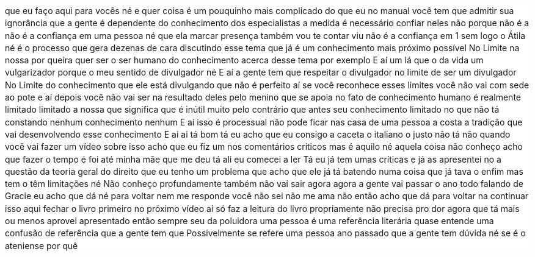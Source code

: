 que eu faço aqui para vocês né e quer
coisa é um pouquinho mais complicado do
que eu no manual você tem que admitir
sua ignorância que a gente é dependente
do conhecimento dos especialistas
a medida é necessário confiar neles não
porque não é a não é a confiança em uma
pessoa né que ela marcar presença também
vou te contar viu não é a confiança em 1
sem logo o Átila né é o processo que
gera dezenas de cara discutindo esse
tema que já é um conhecimento mais
próximo possível No Limite na nossa por
queira quer ser o ser humano do
conhecimento acerca desse tema por
exemplo E aí um lá que o da vida um
vulgarizador porque o meu sentido de
divulgador né E aí a gente tem que
respeitar o divulgador no limite de ser
um divulgador No Limite do conhecimento
que ele está divulgando que não é
perfeito aí se você reconhece esses
limites você não vai com sede ao pote e
aí depois você não vai ser na resultado
deles pelo menino que se apoia no fato
de conhecimento humano é realmente
limitado limitado a nossa que significa
que é inútil muito pelo contrário que
antes seu conhecimento limitado no que
não tá constando nenhum conhecimento
nenhum E aí isso é processual não pode
ficar nas casa de uma pessoa
a costa a tradição que vai desenvolvendo
esse conhecimento
E ai ai tá bom tá eu acho que eu consigo
a caceta
o italiano
o justo não tá não quando você vai fazer
um vídeo sobre isso acho que eu fiz um
nos comentários críticos mas é aquilo né
aquela coisa não conheço acho que fazer
o tempo é foi até minha mãe que me deu
tá ali eu comecei a ler Tá eu já tem
umas críticas e já as apresentei no a
questão da teoria geral do direito que
eu tenho um problema que acho que ele já
tá batendo numa coisa que já tava
o enfim mas tem o têm limitações né Não
conheço profundamente também não vai
sair agora agora a gente vai passar o
ano todo falando de Gracie eu acho que
dá né para voltar nem me responde você
não sei não me ama não então acho que dá
para voltar na continuar isso aqui
fechar o livro primeiro no próximo vídeo
aí só faz a leitura do livro
propriamente não precisa pro dor agora
que tá mais ou menos aprovei apresentado
então sempre seu da poluidora uma pessoa
é uma referência literária quase entende
uma confusão de referência que a gente
tem que Possivelmente se refere uma
pessoa ano passado que a gente tem
dúvida né se é o ateniense por quê